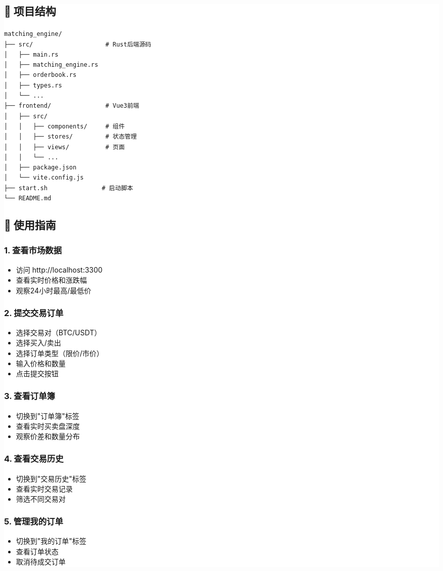## 📁 项目结构

```
matching_engine/
├── src/                    # Rust后端源码
│   ├── main.rs
│   ├── matching_engine.rs
│   ├── orderbook.rs
│   ├── types.rs
│   └── ...
├── frontend/               # Vue3前端
│   ├── src/
│   │   ├── components/     # 组件
│   │   ├── stores/         # 状态管理
│   │   ├── views/          # 页面
│   │   └── ...
│   ├── package.json
│   └── vite.config.js
├── start.sh               # 启动脚本
└── README.md
```

## 🎯 使用指南

### 1. 查看市场数据
- 访问 http://localhost:3300
- 查看实时价格和涨跌幅
- 观察24小时最高/最低价

### 2. 提交交易订单
- 选择交易对（BTC/USDT）
- 选择买入/卖出
- 选择订单类型（限价/市价）
- 输入价格和数量
- 点击提交按钮

### 3. 查看订单簿
- 切换到"订单簿"标签
- 查看实时买卖盘深度
- 观察价差和数量分布

### 4. 查看交易历史
- 切换到"交易历史"标签
- 查看实时交易记录
- 筛选不同交易对

### 5. 管理我的订单
- 切换到"我的订单"标签
- 查看订单状态
- 取消待成交订单

